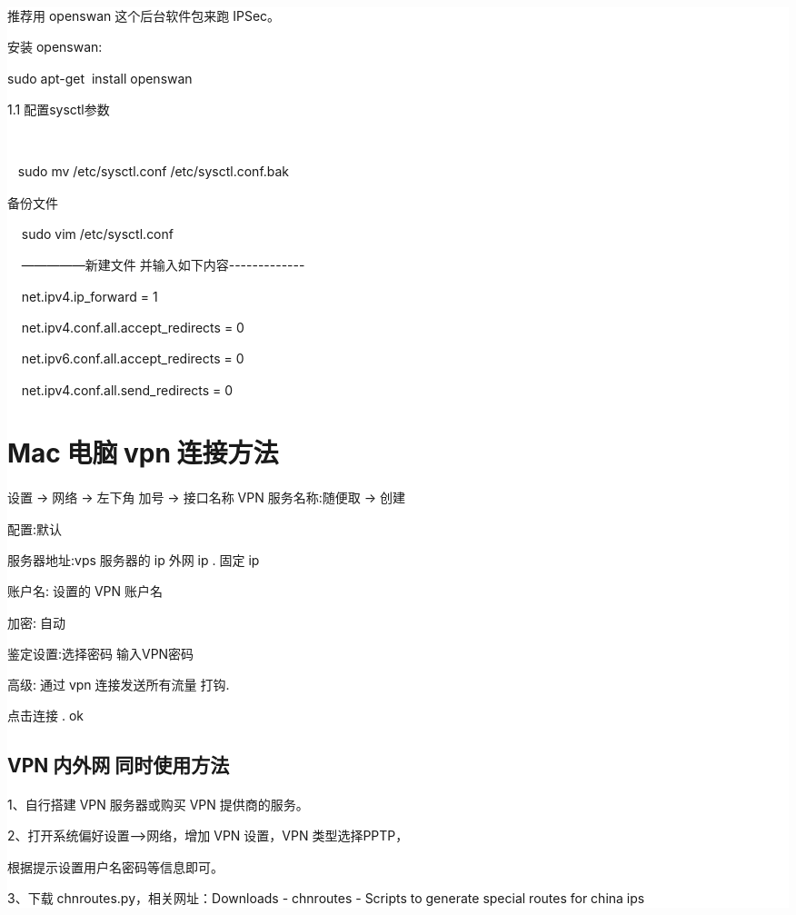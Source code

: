 推荐用 openswan 这个后台软件包来跑 IPSec。

安装 openswan:

sudo apt-get  install openswan



1.1 配置sysctl参数

 

   sudo mv /etc/sysctl.conf /etc/sysctl.conf.bak

备份文件 

    sudo vim /etc/sysctl.conf

    —————新建文件 并输入如下内容-------------

    net.ipv4.ip\_forward = 1

    net.ipv4.conf.all.accept\_redirects = 0

    net.ipv6.conf.all.accept\_redirects = 0

    net.ipv4.conf.all.send\_redirects = 0 









# Mac 电脑 vpn 连接方法

设置 →  网络 → 左下角 加号 → 接口名称 VPN 服务名称:随便取 → 创建 

配置:默认

服务器地址:vps 服务器的 ip 外网 ip . 固定 ip

账户名: 设置的 VPN 账户名  

加密: 自动

鉴定设置:选择密码   输入VPN密码

高级: 通过 vpn 连接发送所有流量  打钩.

点击连接 . ok



## VPN 内外网 同时使用方法

1、自行搭建 VPN 服务器或购买 VPN 提供商的服务。

2、打开系统偏好设置—\>网络，增加 VPN 设置，VPN 类型选择PPTP，

根据提示设置用户名密码等信息即可。

3、下载 chnroutes.py，相关网址：Downloads - chnroutes - Scripts to generate special routes for china ips
